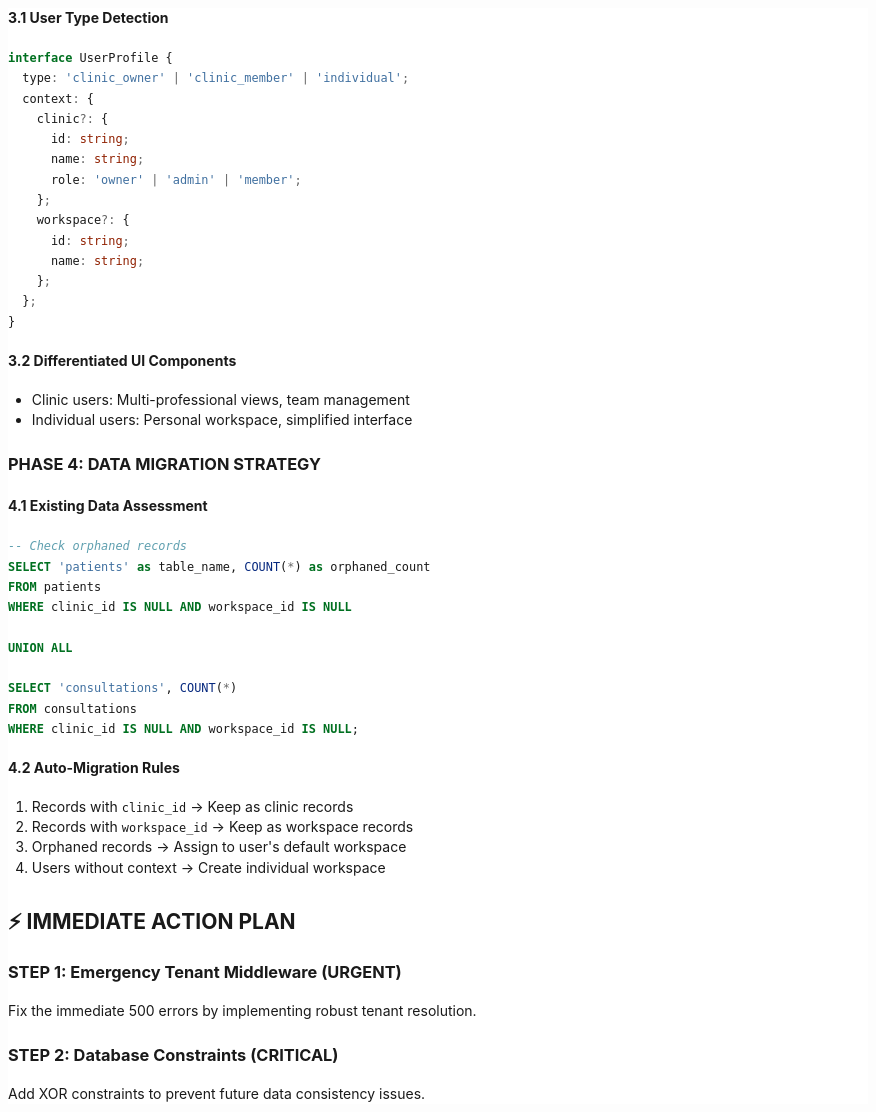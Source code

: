 #### **3.1 User Type Detection**
```typescript
interface UserProfile {
  type: 'clinic_owner' | 'clinic_member' | 'individual';
  context: {
    clinic?: {
      id: string;
      name: string;
      role: 'owner' | 'admin' | 'member';
    };
    workspace?: {
      id: string;
      name: string;
    };
  };
}
```

#### **3.2 Differentiated UI Components**
- Clinic users: Multi-professional views, team management
- Individual users: Personal workspace, simplified interface

### **PHASE 4: DATA MIGRATION STRATEGY**

#### **4.1 Existing Data Assessment**
```sql
-- Check orphaned records
SELECT 'patients' as table_name, COUNT(*) as orphaned_count
FROM patients 
WHERE clinic_id IS NULL AND workspace_id IS NULL

UNION ALL

SELECT 'consultations', COUNT(*)
FROM consultations 
WHERE clinic_id IS NULL AND workspace_id IS NULL;
```

#### **4.2 Auto-Migration Rules**
1. Records with `clinic_id` → Keep as clinic records
2. Records with `workspace_id` → Keep as workspace records  
3. Orphaned records → Assign to user's default workspace
4. Users without context → Create individual workspace

## ⚡ IMMEDIATE ACTION PLAN

### **STEP 1: Emergency Tenant Middleware (URGENT)**
Fix the immediate 500 errors by implementing robust tenant resolution.

### **STEP 2: Database Constraints (CRITICAL)**  
Add XOR constraints to prevent future data consistency issues.
